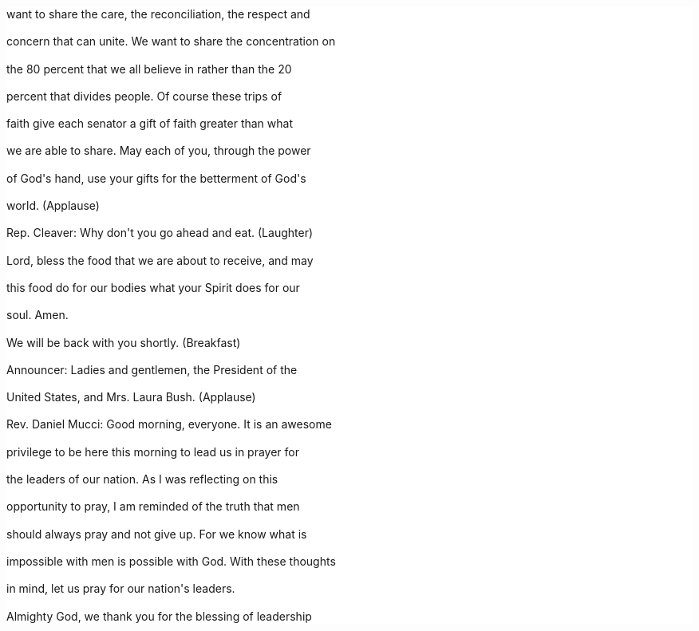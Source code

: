 
 want to share the care, the reconciliation, the respect and 


 concern that can unite. We want to share the concentration on 


 the 80 percent that we all believe in rather than the 20 


 percent that divides people. Of course these trips of 


 faith give each senator a gift of faith greater than what 


 we are able to share. May each of you, through the power 


 of God's hand, use your gifts for the betterment of God's 


 world. (Applause)



 Rep. Cleaver: Why don't you go ahead and eat. (Laughter)



 Lord, bless the food that we are about to receive, and may 


 this food do for our bodies what your Spirit does for our 


 soul. Amen.



 We will be back with you shortly. (Breakfast)



 Announcer: Ladies and gentlemen, the President of the 


 United States, and Mrs. Laura Bush. (Applause)



 Rev. Daniel Mucci: Good morning, everyone. It is an awesome 


 privilege to be here this morning to lead us in prayer for 


 the leaders of our nation. As I was reflecting on this 


 opportunity to pray, I am reminded of the truth that men 


 should always pray and not give up. For we know what is 


 impossible with men is possible with God. With these thoughts 


 in mind, let us pray for our nation's leaders.



 Almighty God, we thank you for the blessing of leadership 
